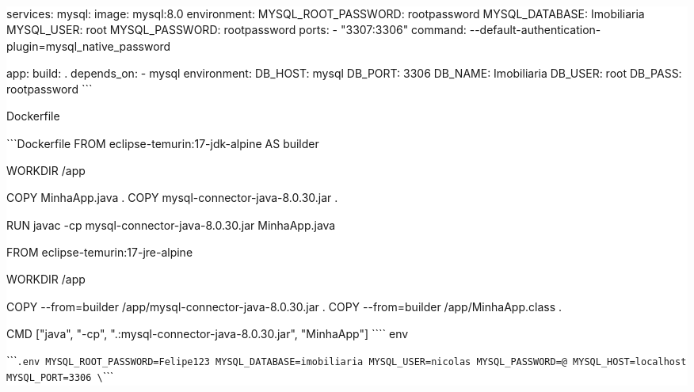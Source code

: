 services:
  mysql:
    image: mysql:8.0
    environment:
      MYSQL_ROOT_PASSWORD: rootpassword
      MYSQL_DATABASE: Imobiliaria
      MYSQL_USER: root
      MYSQL_PASSWORD: rootpassword
    ports:
      - "3307:3306"
    command: --default-authentication-plugin=mysql_native_password

  app:
    build: .
    depends_on:
      - mysql
    environment:
      DB_HOST: mysql
      DB_PORT: 3306
      DB_NAME: Imobiliaria
      DB_USER: root
      DB_PASS: rootpassword
\`\`\`

Dockerfile

\`\`\`Dockerfile
FROM eclipse-temurin:17-jdk-alpine AS builder

WORKDIR /app

COPY MinhaApp.java .
COPY mysql-connector-java-8.0.30.jar .

RUN javac -cp mysql-connector-java-8.0.30.jar MinhaApp.java


FROM eclipse-temurin:17-jre-alpine

WORKDIR /app

COPY --from=builder /app/mysql-connector-java-8.0.30.jar .
COPY --from=builder /app/MinhaApp.class .

CMD ["java", "-cp", ".:mysql-connector-java-8.0.30.jar", "MinhaApp"]
\`\`\``
env

\`\`\``.env
MYSQL_ROOT_PASSWORD=Felipe123
MYSQL_DATABASE=imobiliaria
MYSQL_USER=nicolas
MYSQL_PASSWORD=@
MYSQL_HOST=localhost
MYSQL_PORT=3306
\`\`\``
